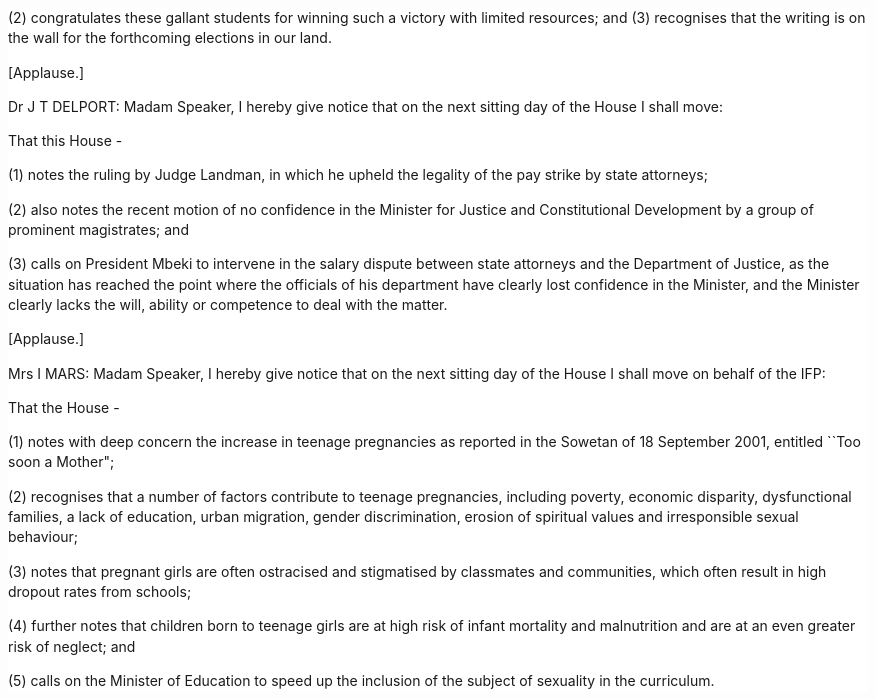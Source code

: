 
  (2) congratulates these gallant students for winning such a victory  with
       limited resources; and
  (3) recognises that the writing  is  on  the  wall  for  the  forthcoming
       elections in our land.

[Applause.]

Dr J T DELPORT: Madam Speaker,  I  hereby  give  notice  that  on  the  next
sitting day of the House I shall move:


  That this House -


  (1) notes the ruling by Judge Landman, in which he upheld the legality of
       the pay strike by state attorneys;


  (2) also notes the recent motion of no confidence  in  the  Minister  for
       Justice and  Constitutional  Development  by  a  group  of  prominent
       magistrates; and


  (3) calls on President Mbeki to intervene in the salary  dispute  between
       state attorneys and the Department of Justice, as the  situation  has
       reached the point where the officials of his department have  clearly
       lost confidence in the Minister, and the Minister clearly  lacks  the
       will, ability or competence to deal with the matter.

[Applause.]

Mrs I MARS: Madam Speaker, I hereby give notice that  on  the  next  sitting
day of the House I shall move on behalf of the IFP:


  That the House -


  (1) notes with deep  concern  the  increase  in  teenage  pregnancies  as
       reported in the Sowetan of 18 September 2001, entitled ``Too  soon  a
       Mother";


  (2)  recognises  that  a  number  of  factors   contribute   to   teenage
       pregnancies, including  poverty,  economic  disparity,  dysfunctional
       families,   a   lack   of   education,   urban   migration,    gender
       discrimination, erosion of spiritual values and irresponsible  sexual
       behaviour;


  (3) notes that pregnant girls are often  ostracised  and  stigmatised  by
       classmates and communities, which often result in high dropout  rates
       from schools;


  (4) further notes that children born to teenage girls are at high risk of
       infant mortality and malnutrition and are at an even greater risk  of
       neglect; and


  (5) calls on the Minister of Education to speed up the inclusion  of  the
       subject of sexuality in the curriculum.

